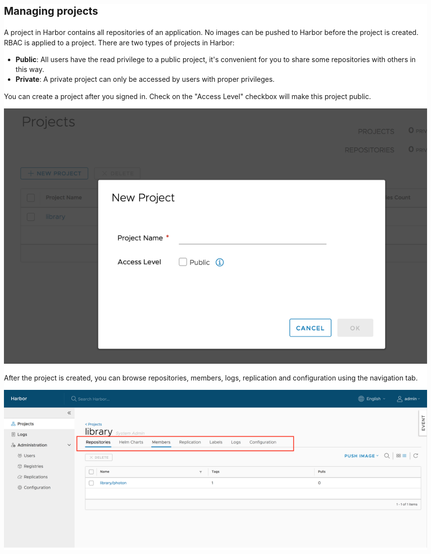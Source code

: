
## Managing projects
A project in Harbor contains all repositories of an application. No images can be pushed to Harbor before the project is created. RBAC is applied to a project. There are two types of projects in Harbor:  

* **Public**: All users have the read privilege to a public project, it's convenient for you to share some repositories with others in this way.
* **Private**: A private project can only be accessed by users with proper privileges.  

You can create a project after you signed in. Check on the "Access Level" checkbox will make this project public.  

![create project](img/new_create_project.png)  

After the project is created, you can browse repositories, members, logs, replication and configuration using the navigation tab.

![browse project](img/new_browse_project.png)
